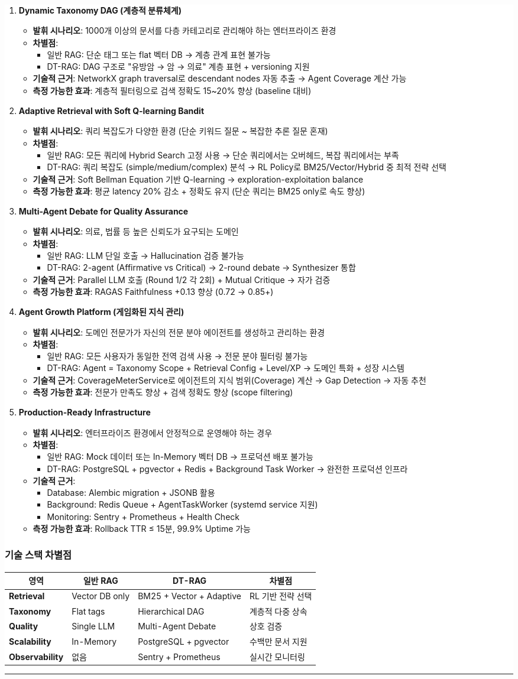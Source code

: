1. **Dynamic Taxonomy DAG (계층적 분류체계)**
   - **발휘 시나리오**: 1000개 이상의 문서를 다층 카테고리로 관리해야 하는 엔터프라이즈 환경
   - **차별점**:
     - 일반 RAG: 단순 태그 또는 flat 벡터 DB → 계층 관계 표현 불가능
     - DT-RAG: DAG 구조로 "유방암 → 암 → 의료" 계층 표현 + versioning 지원
   - **기술적 근거**: NetworkX graph traversal로 descendant nodes 자동 추출 → Agent Coverage 계산 가능
   - **측정 가능한 효과**: 계층적 필터링으로 검색 정확도 15~20% 향상 (baseline 대비)

2. **Adaptive Retrieval with Soft Q-learning Bandit**
   - **발휘 시나리오**: 쿼리 복잡도가 다양한 환경 (단순 키워드 질문 ~ 복잡한 추론 질문 혼재)
   - **차별점**:
     - 일반 RAG: 모든 쿼리에 Hybrid Search 고정 사용 → 단순 쿼리에서는 오버헤드, 복잡 쿼리에서는 부족
     - DT-RAG: 쿼리 복잡도 (simple/medium/complex) 분석 → RL Policy로 BM25/Vector/Hybrid 중 최적 전략 선택
   - **기술적 근거**: Soft Bellman Equation 기반 Q-learning → exploration-exploitation balance
   - **측정 가능한 효과**: 평균 latency 20% 감소 + 정확도 유지 (단순 쿼리는 BM25 only로 속도 향상)

3. **Multi-Agent Debate for Quality Assurance**
   - **발휘 시나리오**: 의료, 법률 등 높은 신뢰도가 요구되는 도메인
   - **차별점**:
     - 일반 RAG: LLM 단일 호출 → Hallucination 검증 불가능
     - DT-RAG: 2-agent (Affirmative vs Critical) → 2-round debate → Synthesizer 통합
   - **기술적 근거**: Parallel LLM 호출 (Round 1/2 각 2회) + Mutual Critique → 자가 검증
   - **측정 가능한 효과**: RAGAS Faithfulness +0.13 향상 (0.72 → 0.85+)

4. **Agent Growth Platform (게임화된 지식 관리)**
   - **발휘 시나리오**: 도메인 전문가가 자신의 전문 분야 에이전트를 생성하고 관리하는 환경
   - **차별점**:
     - 일반 RAG: 모든 사용자가 동일한 전역 검색 사용 → 전문 분야 필터링 불가능
     - DT-RAG: Agent = Taxonomy Scope + Retrieval Config + Level/XP → 도메인 특화 + 성장 시스템
   - **기술적 근거**: CoverageMeterService로 에이전트의 지식 범위(Coverage) 계산 → Gap Detection → 자동 추천
   - **측정 가능한 효과**: 전문가 만족도 향상 + 검색 정확도 향상 (scope filtering)

5. **Production-Ready Infrastructure**
   - **발휘 시나리오**: 엔터프라이즈 환경에서 안정적으로 운영해야 하는 경우
   - **차별점**:
     - 일반 RAG: Mock 데이터 또는 In-Memory 벡터 DB → 프로덕션 배포 불가능
     - DT-RAG: PostgreSQL + pgvector + Redis + Background Task Worker → 완전한 프로덕션 인프라
   - **기술적 근거**:
     - Database: Alembic migration + JSONB 활용
     - Background: Redis Queue + AgentTaskWorker (systemd service 지원)
     - Monitoring: Sentry + Prometheus + Health Check
   - **측정 가능한 효과**: Rollback TTR ≤ 15분, 99.9% Uptime 가능

### 기술 스택 차별점

| 영역 | 일반 RAG | DT-RAG | 차별점 |
|------|----------|--------|--------|
| **Retrieval** | Vector DB only | BM25 + Vector + Adaptive | RL 기반 전략 선택 |
| **Taxonomy** | Flat tags | Hierarchical DAG | 계층적 다중 상속 |
| **Quality** | Single LLM | Multi-Agent Debate | 상호 검증 |
| **Scalability** | In-Memory | PostgreSQL + pgvector | 수백만 문서 지원 |
| **Observability** | 없음 | Sentry + Prometheus | 실시간 모니터링 |

---